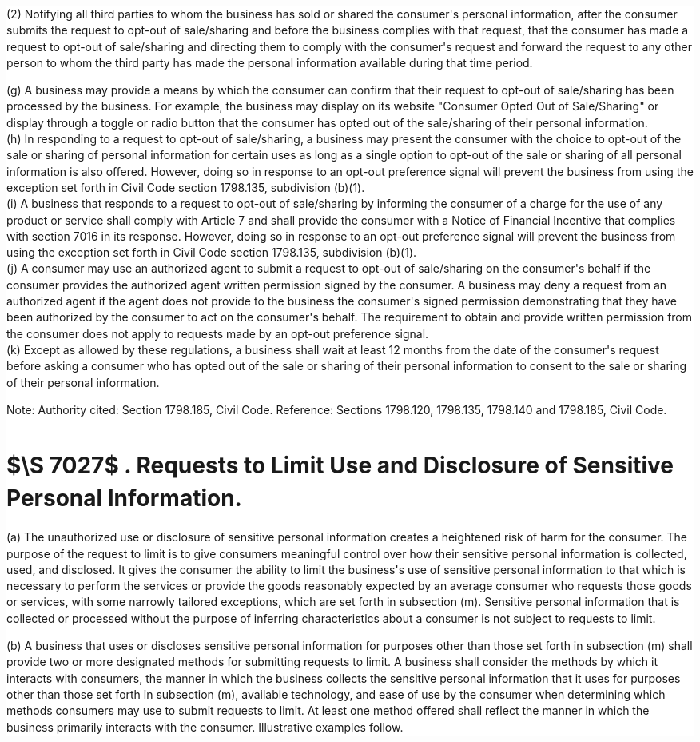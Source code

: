 (2) Notifying all third parties to whom the business has sold or shared the consumer's personal information, after the consumer submits the request to opt-out of sale/sharing and before the business complies with that request, that the consumer has made a request to opt-out of sale/sharing and directing them to comply with the consumer's request and forward the request to any other person to whom the third party has made the personal information available during that time period.

(g) A business may provide a means by which the consumer can confirm that their request to opt-out of sale/sharing has been processed by the business. For example, the business may display on its website "Consumer Opted Out of Sale/Sharing" or display through a toggle or radio button that the consumer has opted out of the sale/sharing of their personal information.  
(h) In responding to a request to opt-out of sale/sharing, a business may present the consumer with the choice to opt-out of the sale or sharing of personal information for certain uses as long as a single option to opt-out of the sale or sharing of all personal information is also offered. However, doing so in response to an opt-out preference signal will prevent the business from using the exception set forth in Civil Code section 1798.135, subdivision (b)(1).  
(i) A business that responds to a request to opt-out of sale/sharing by informing the consumer of a charge for the use of any product or service shall comply with Article 7 and shall provide the consumer with a Notice of Financial Incentive that complies with section 7016 in its response. However, doing so in response to an opt-out preference signal will prevent the business from using the exception set forth in Civil Code section 1798.135, subdivision (b)(1).  
(j) A consumer may use an authorized agent to submit a request to opt-out of sale/sharing on the consumer's behalf if the consumer provides the authorized agent written permission signed by the consumer. A business may deny a request from an authorized agent if the agent does not provide to the business the consumer's signed permission demonstrating that they have been authorized by the consumer to act on the consumer's behalf. The requirement to obtain and provide written permission from the consumer does not apply to requests made by an opt-out preference signal.  
(k) Except as allowed by these regulations, a business shall wait at least 12 months from the date of the consumer's request before asking a consumer who has opted out of the sale or sharing of their personal information to consent to the sale or sharing of their personal information.

Note: Authority cited: Section 1798.185, Civil Code. Reference: Sections 1798.120, 1798.135, 1798.140 and 1798.185, Civil Code.

# $\S 7027$ . Requests to Limit Use and Disclosure of Sensitive Personal Information.

(a) The unauthorized use or disclosure of sensitive personal information creates a heightened risk of harm for the consumer. The purpose of the request to limit is to give consumers meaningful control over how their sensitive personal information is collected, used, and disclosed. It gives the consumer the ability to limit the business's use of sensitive personal information to that which is necessary to perform the services or provide the goods reasonably expected by an average consumer who requests those goods or services, with some narrowly tailored exceptions, which are set forth in subsection (m). Sensitive personal information that is collected or processed without the purpose of inferring characteristics about a consumer is not subject to requests to limit.

(b) A business that uses or discloses sensitive personal information for purposes other than those set forth in subsection (m) shall provide two or more designated methods for submitting requests to limit. A business shall consider the methods by which it interacts with consumers, the manner in which the business collects the sensitive personal information that it uses for purposes other than those set forth in subsection (m), available technology, and ease of use by the consumer when determining which methods consumers may use to submit requests to limit. At least one method offered shall reflect the manner in which the business primarily interacts with the consumer. Illustrative examples follow.
